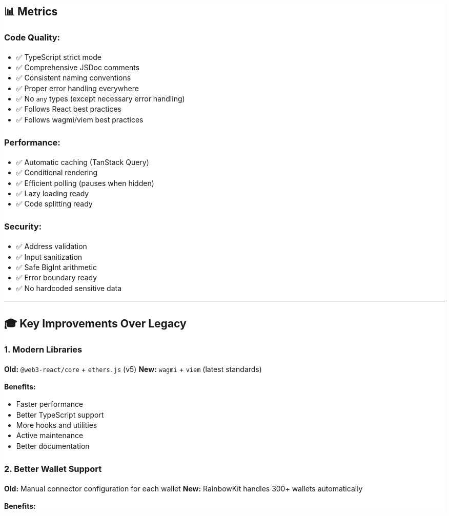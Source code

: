 ## 📊 Metrics

### Code Quality:

-   ✅ TypeScript strict mode
-   ✅ Comprehensive JSDoc comments
-   ✅ Consistent naming conventions
-   ✅ Proper error handling everywhere
-   ✅ No `any` types (except necessary error handling)
-   ✅ Follows React best practices
-   ✅ Follows wagmi/viem best practices

### Performance:

-   ✅ Automatic caching (TanStack Query)
-   ✅ Conditional rendering
-   ✅ Efficient polling (pauses when hidden)
-   ✅ Lazy loading ready
-   ✅ Code splitting ready

### Security:

-   ✅ Address validation
-   ✅ Input sanitization
-   ✅ Safe BigInt arithmetic
-   ✅ Error boundary ready
-   ✅ No hardcoded sensitive data

---

## 🎓 Key Improvements Over Legacy

### 1. Modern Libraries

**Old:** `@web3-react/core` + `ethers.js` (v5)
**New:** `wagmi` + `viem` (latest standards)

**Benefits:**

-   Faster performance
-   Better TypeScript support
-   More hooks and utilities
-   Active maintenance
-   Better documentation

### 2. Better Wallet Support

**Old:** Manual connector configuration for each wallet
**New:** RainbowKit handles 300+ wallets automatically

**Benefits:**
